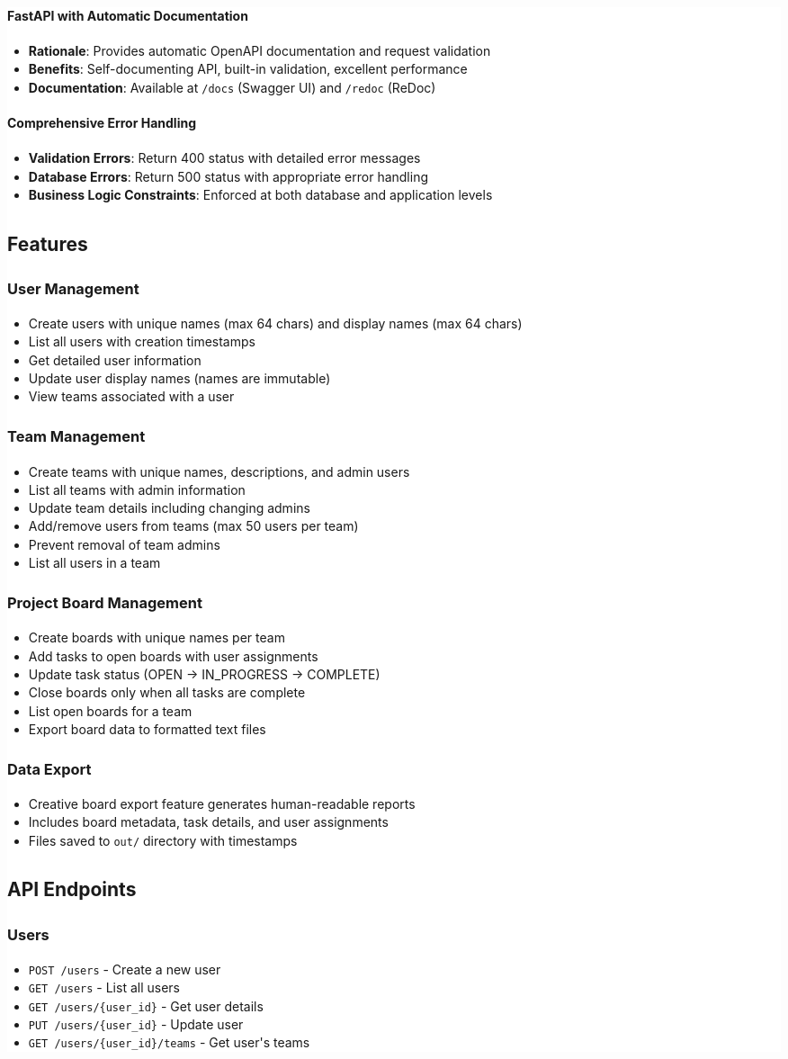 #### FastAPI with Automatic Documentation
- **Rationale**: Provides automatic OpenAPI documentation and request validation
- **Benefits**: Self-documenting API, built-in validation, excellent performance
- **Documentation**: Available at `/docs` (Swagger UI) and `/redoc` (ReDoc)

#### Comprehensive Error Handling
- **Validation Errors**: Return 400 status with detailed error messages
- **Database Errors**: Return 500 status with appropriate error handling
- **Business Logic Constraints**: Enforced at both database and application levels

## Features

### User Management
- Create users with unique names (max 64 chars) and display names (max 64 chars)
- List all users with creation timestamps
- Get detailed user information
- Update user display names (names are immutable)
- View teams associated with a user

### Team Management
- Create teams with unique names, descriptions, and admin users
- List all teams with admin information
- Update team details including changing admins
- Add/remove users from teams (max 50 users per team)
- Prevent removal of team admins
- List all users in a team

### Project Board Management
- Create boards with unique names per team
- Add tasks to open boards with user assignments
- Update task status (OPEN → IN_PROGRESS → COMPLETE)
- Close boards only when all tasks are complete
- List open boards for a team
- Export board data to formatted text files

### Data Export
- Creative board export feature generates human-readable reports
- Includes board metadata, task details, and user assignments
- Files saved to `out/` directory with timestamps

## API Endpoints

### Users
- `POST /users` - Create a new user
- `GET /users` - List all users
- `GET /users/{user_id}` - Get user details
- `PUT /users/{user_id}` - Update user
- `GET /users/{user_id}/teams` - Get user's teams
